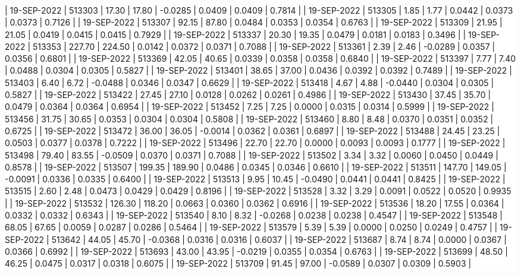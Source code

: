 | 19-SEP-2022 | 513303 | 17.30 | 17.80 | -0.0285 | 0.0409 | 0.0409 | 0.7814 |
| 19-SEP-2022 | 513305 | 1.85 | 1.77 | 0.0442 | 0.0373 | 0.0373 | 0.7126 |
| 19-SEP-2022 | 513307 | 92.15 | 87.80 | 0.0484 | 0.0353 | 0.0354 | 0.6763 |
| 19-SEP-2022 | 513309 | 21.95 | 21.05 | 0.0419 | 0.0415 | 0.0415 | 0.7929 |
| 19-SEP-2022 | 513337 | 20.30 | 19.35 | 0.0479 | 0.0181 | 0.0183 | 0.3496 |
| 19-SEP-2022 | 513353 | 227.70 | 224.50 | 0.0142 | 0.0372 | 0.0371 | 0.7088 |
| 19-SEP-2022 | 513361 | 2.39 | 2.46 | -0.0289 | 0.0357 | 0.0356 | 0.6801 |
| 19-SEP-2022 | 513369 | 42.05 | 40.65 | 0.0339 | 0.0358 | 0.0358 | 0.6840 |
| 19-SEP-2022 | 513397 | 7.77 | 7.40 | 0.0488 | 0.0304 | 0.0305 | 0.5827 |
| 19-SEP-2022 | 513401 | 38.65 | 37.00 | 0.0436 | 0.0392 | 0.0392 | 0.7489 |
| 19-SEP-2022 | 513403 | 6.40 | 6.72 | -0.0488 | 0.0346 | 0.0347 | 0.6629 |
| 19-SEP-2022 | 513418 | 4.67 | 4.88 | -0.0440 | 0.0304 | 0.0305 | 0.5827 |
| 19-SEP-2022 | 513422 | 27.45 | 27.10 | 0.0128 | 0.0262 | 0.0261 | 0.4986 |
| 19-SEP-2022 | 513430 | 37.45 | 35.70 | 0.0479 | 0.0364 | 0.0364 | 0.6954 |
| 19-SEP-2022 | 513452 | 7.25 | 7.25 | 0.0000 | 0.0315 | 0.0314 | 0.5999 |
| 19-SEP-2022 | 513456 | 31.75 | 30.65 | 0.0353 | 0.0304 | 0.0304 | 0.5808 |
| 19-SEP-2022 | 513460 | 8.80 | 8.48 | 0.0370 | 0.0351 | 0.0352 | 0.6725 |
| 19-SEP-2022 | 513472 | 36.00 | 36.05 | -0.0014 | 0.0362 | 0.0361 | 0.6897 |
| 19-SEP-2022 | 513488 | 24.45 | 23.25 | 0.0503 | 0.0377 | 0.0378 | 0.7222 |
| 19-SEP-2022 | 513496 | 22.70 | 22.70 | 0.0000 | 0.0093 | 0.0093 | 0.1777 |
| 19-SEP-2022 | 513498 | 79.40 | 83.55 | -0.0509 | 0.0370 | 0.0371 | 0.7088 |
| 19-SEP-2022 | 513502 | 3.34 | 3.32 | 0.0060 | 0.0450 | 0.0449 | 0.8578 |
| 19-SEP-2022 | 513507 | 199.35 | 189.90 | 0.0486 | 0.0345 | 0.0346 | 0.6610 |
| 19-SEP-2022 | 513511 | 147.70 | 149.05 | -0.0091 | 0.0336 | 0.0335 | 0.6400 |
| 19-SEP-2022 | 513513 | 9.95 | 10.45 | -0.0490 | 0.0441 | 0.0441 | 0.8425 |
| 19-SEP-2022 | 513515 | 2.60 | 2.48 | 0.0473 | 0.0429 | 0.0429 | 0.8196 |
| 19-SEP-2022 | 513528 | 3.32 | 3.29 | 0.0091 | 0.0522 | 0.0520 | 0.9935 |
| 19-SEP-2022 | 513532 | 126.30 | 118.20 | 0.0663 | 0.0360 | 0.0362 | 0.6916 |
| 19-SEP-2022 | 513536 | 18.20 | 17.55 | 0.0364 | 0.0332 | 0.0332 | 0.6343 |
| 19-SEP-2022 | 513540 | 8.10 | 8.32 | -0.0268 | 0.0238 | 0.0238 | 0.4547 |
| 19-SEP-2022 | 513548 | 68.05 | 67.65 | 0.0059 | 0.0287 | 0.0286 | 0.5464 |
| 19-SEP-2022 | 513579 | 5.39 | 5.39 | 0.0000 | 0.0250 | 0.0249 | 0.4757 |
| 19-SEP-2022 | 513642 | 44.05 | 45.70 | -0.0368 | 0.0316 | 0.0316 | 0.6037 |
| 19-SEP-2022 | 513687 | 8.74 | 8.74 | 0.0000 | 0.0367 | 0.0366 | 0.6992 |
| 19-SEP-2022 | 513693 | 43.00 | 43.95 | -0.0219 | 0.0355 | 0.0354 | 0.6763 |
| 19-SEP-2022 | 513699 | 48.50 | 46.25 | 0.0475 | 0.0317 | 0.0318 | 0.6075 |
| 19-SEP-2022 | 513709 | 91.45 | 97.00 | -0.0589 | 0.0307 | 0.0309 | 0.5903 |